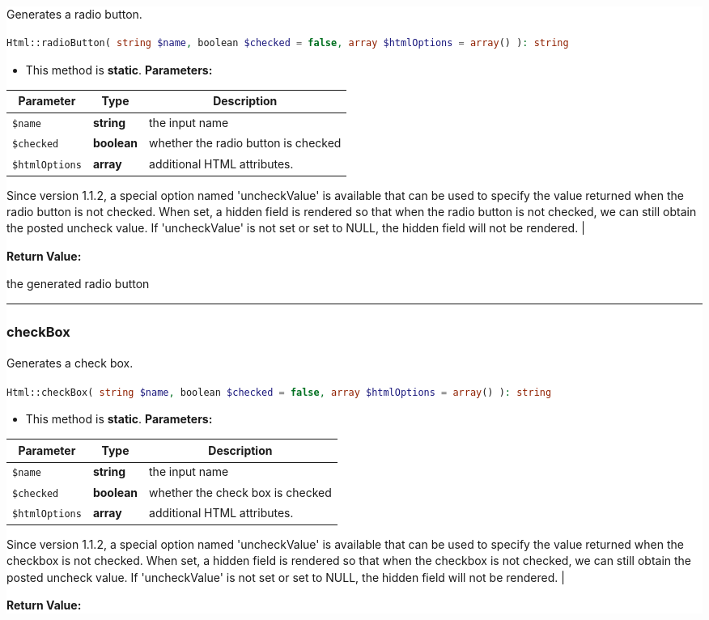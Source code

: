 Generates a radio button.

```php
Html::radioButton( string $name, boolean $checked = false, array $htmlOptions = array() ): string
```



* This method is **static**.
**Parameters:**

| Parameter | Type | Description |
|-----------|------|-------------|
| `$name` | **string** | the input name |
| `$checked` | **boolean** | whether the radio button is checked |
| `$htmlOptions` | **array** | additional HTML attributes.
Since version 1.1.2, a special option named 'uncheckValue' is available that can be used to specify
the value returned when the radio button is not checked. When set, a hidden field is rendered so that
when the radio button is not checked, we can still obtain the posted uncheck value.
If 'uncheckValue' is not set or set to NULL, the hidden field will not be rendered. |


**Return Value:**

the generated radio button



---

### checkBox

Generates a check box.

```php
Html::checkBox( string $name, boolean $checked = false, array $htmlOptions = array() ): string
```



* This method is **static**.
**Parameters:**

| Parameter | Type | Description |
|-----------|------|-------------|
| `$name` | **string** | the input name |
| `$checked` | **boolean** | whether the check box is checked |
| `$htmlOptions` | **array** | additional HTML attributes.
Since version 1.1.2, a special option named 'uncheckValue' is available that can be used to specify
the value returned when the checkbox is not checked. When set, a hidden field is rendered so that
when the checkbox is not checked, we can still obtain the posted uncheck value.
If 'uncheckValue' is not set or set to NULL, the hidden field will not be rendered. |


**Return Value:**
